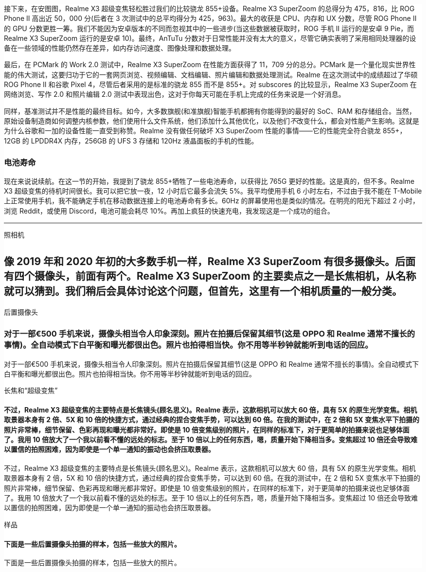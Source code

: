 接下来，在安图图，Realme X3 超级变焦轻松胜过我们的比较骁龙 855+设备。Realme X3 SuperZoom 的总得分为 475，816，比 ROG Phone II 高出近 50，000 分(后者在 3 次测试中的总平均得分为 425，963)。最大的收获是 CPU、内存和 UX 分数，尽管 ROG Phone II 的 GPU 分数更胜一筹。我们不能因为安卓版本的不同而忽视其中的一些进步(当这些数据被获取时，ROG 手机 II 运行的是安卓 9 Pie，而 Realme X3 SuperZoom 运行的是安卓 10)。最终，AnTuTu 分数对于日常性能并没有太大的意义，尽管它确实表明了采用相同处理器的设备在一些领域的性能仍然存在差异，如内存访问速度、图像处理和数据处理。

最后，在 PCMark 的 Work 2.0 测试中，Realme X3 SuperZoom 在性能方面获得了 11，709 分的总分。PCMark 是一个量化现实世界性能的伟大测试，这要归功于它的一套网页浏览、视频编辑、文档编辑、照片编辑和数据处理测试。Realme 在这次测试中的成绩超过了华硕 ROG Phone II 和谷歌 Pixel 4，尽管后者采用的是标准的骁龙 855 而不是 855+。对 subscores 的比较显示，Realme X3 SuperZoom 在网络浏览、写作 2.0 和照片编辑 2.0 测试中表现出色，这对于你每天可能在手机上完成的任务来说是一个好消息。

同样，基准测试并不是性能的最终目标。如今，大多数旗舰(和准旗舰)智能手机都拥有你能得到的最好的 SoC、RAM 和存储组合。当然，原始设备制造商如何调整内核参数，他们使用什么文件系统，他们添加什么其他优化，以及他们*不*改变什么，都会对性能产生影响。这就是为什么谷歌和一加的设备性能一直受到称赞。Realme 没有做任何破坏 X3 SuperZoom 性能的事情——它的性能完全符合骁龙 855+，12GB 的 LPDDR4X 内存，256GB 的 UFS 3 存储和 120Hz 液晶面板的手机的性能。

### 电池寿命

现在来说说续航。在这一节的开始，我提到了骁龙 855+牺牲了一些电池寿命，以获得比 765G 更好的性能。这是真的，但不多。Realme X3 超级变焦的待机时间很长。我可以把它放一夜，12 小时后它最多会流失 5%。我平均使用手机 6 小时左右，不过由于我不能在 T-Mobile 上正常使用手机，我不能确定手机在移动数据连接上的电池寿命有多长。60Hz 的屏幕使用也是类似的情况。在明亮的阳光下超过 2 小时，浏览 Reddit，或使用 Discord，电池可能会耗尽 10%。再加上疯狂的快速充电，我发现这是一个成功的组合。

* * *

照相机

## 像 2019 年和 2020 年初的大多数手机一样，Realme X3 SuperZoom 有很多摄像头。后面有四个摄像头，前面有两个。Realme X3 SuperZoom 的主要卖点之一是长焦相机，从名称就可以猜到。我们稍后会具体讨论这个问题，但首先，这里有一个相机质量的一般分类。

后置摄像头

### 对于一部€500 手机来说，摄像头相当令人印象深刻。照片在拍摄后保留其细节(这是 OPPO 和 Realme 通常不擅长的事情)。全自动模式下白平衡和曝光都很出色。照片也拍得相当快。你不用等半秒钟就能听到电话的回应。

对于一部€500 手机来说，摄像头相当令人印象深刻。照片在拍摄后保留其细节(这是 OPPO 和 Realme 通常不擅长的事情)。全自动模式下白平衡和曝光都很出色。照片也拍得相当快。你不用等半秒钟就能听到电话的回应。

长焦和“超级变焦”

#### 不过，Realme X3 超级变焦的主要特点是长焦镜头(顾名思义)。Realme 表示，这款相机可以放大 60 倍，具有 5X 的原生光学变焦。相机取景器本身有 2 倍、5X 和 10 倍的快捷方式，通过经典的捏合变焦手势，可以达到 60 倍。在我的测试中，在 2 倍和 5X 变焦水平下拍摄的照片非常棒，细节保留、色彩再现和曝光都非常好。即使是 10 倍变焦级别的照片，在同样的标准下，对于更简单的拍摄来说也足够体面了。我用 10 倍放大了一个我以前看不懂的远处的标志。至于 10 倍以上的任何东西，嗯，质量开始下降相当多。变焦超过 10 倍还会导致难以置信的拍照困难，因为即使是一个单一通知的振动也会挤压取景器。

不过，Realme X3 超级变焦的主要特点是长焦镜头(顾名思义)。Realme 表示，这款相机可以放大 60 倍，具有 5X 的原生光学变焦。相机取景器本身有 2 倍，5X 和 10 倍的快捷方式，通过经典的捏合变焦手势，可以达到 60 倍。在我的测试中，在 2 倍和 5X 变焦水平下拍摄的照片非常棒，细节保留、色彩再现和曝光都非常好。即使是 10 倍变焦级别的照片，在同样的标准下，对于更简单的拍摄来说也足够体面了。我用 10 倍放大了一个我以前看不懂的远处的标志。至于 10 倍以上的任何东西，嗯，质量开始下降相当多。变焦超过 10 倍还会导致难以置信的拍照困难，因为即使是一个单一通知的振动也会挤压取景器。

样品

#### 下面是一些后置摄像头拍摄的样本，包括一些放大的照片。

下面是一些后置摄像头拍摄的样本，包括一些放大的照片。
